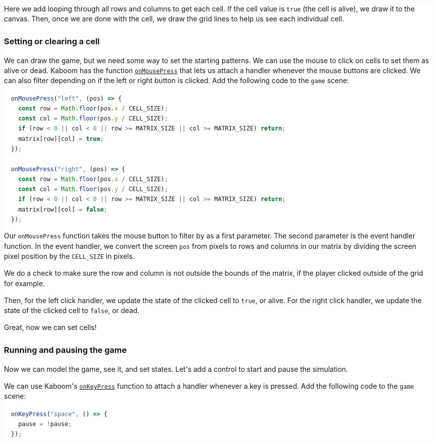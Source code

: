 Here we add looping through all rows and columns to get each cell. If the cell value is `true` (the cell is alive), we draw it to the canvas. Then, once we are done with the cell, we draw the grid lines to help us see each individual cell. 


### Setting or clearing a cell

We can draw the game, but we need some way to set the starting patterns. We can use the mouse to click on cells to set them as alive or dead. Kaboom has the function [`onMousePress`](https://kaboomjs.com/#onMousePress) that lets us attach a handler whenever the mouse buttons are clicked. We can also filter depending on if the left or right button is clicked. Add the following code to the `game` scene:

```javascript
  onMousePress("left", (pos) => {
    const row = Math.floor(pos.x / CELL_SIZE);
    const col = Math.floor(pos.y / CELL_SIZE);
    if (row < 0 || col < 0 || row >= MATRIX_SIZE || col >= MATRIX_SIZE) return; 
    matrix[row][col] = true;
  });

  onMousePress("right", (pos) => {
    const row = Math.floor(pos.x / CELL_SIZE);
    const col = Math.floor(pos.y / CELL_SIZE);
    if (row < 0 || col < 0 || row >= MATRIX_SIZE || col >= MATRIX_SIZE) return; 
    matrix[row][col] = false;
  });
```

Our `onMousePress` function takes the mouse button to filter by as a first parameter. The second parameter is the event handler function. In the event handler, we convert the screen `pos` from pixels to rows and columns in our matrix by dividing the screen pixel position by the `CELL_SIZE` in pixels. 

We do a check to make sure the row and column is not outside the bounds of the matrix, if the player clicked outside of the grid for example. 

Then, for the left click handler, we update the state of the clicked cell to `true`, or alive. For the right click handler, we update the state of the clicked cell to `false`, or dead.

Great, now we can set cells!


### Running and pausing the game

Now we can model the game, see it, and set states. Let's add a control to start and pause the simulation. 

We can use Kaboom's [`onKeyPress`](https://kaboomjs.com/#onKeyPress) function to attach a handler whenever a key is pressed. Add the following code to the `game` scene:

```javascript
  onKeyPress("space", () => {
    pause = !pause;
  });
```
